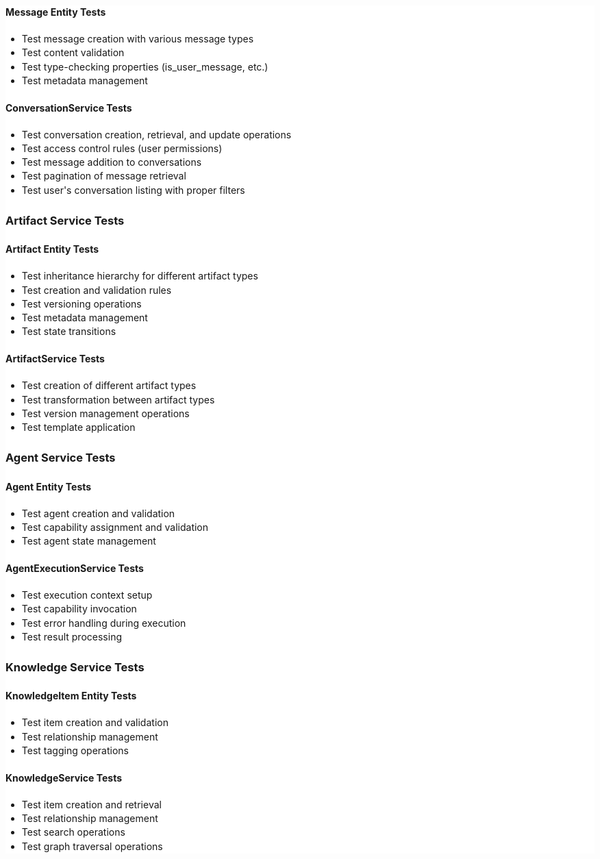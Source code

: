#### Message Entity Tests
- Test message creation with various message types
- Test content validation
- Test type-checking properties (is_user_message, etc.)
- Test metadata management

#### ConversationService Tests
- Test conversation creation, retrieval, and update operations
- Test access control rules (user permissions)
- Test message addition to conversations
- Test pagination of message retrieval
- Test user's conversation listing with proper filters

### Artifact Service Tests

#### Artifact Entity Tests
- Test inheritance hierarchy for different artifact types
- Test creation and validation rules
- Test versioning operations
- Test metadata management
- Test state transitions

#### ArtifactService Tests
- Test creation of different artifact types
- Test transformation between artifact types
- Test version management operations
- Test template application

### Agent Service Tests

#### Agent Entity Tests
- Test agent creation and validation
- Test capability assignment and validation
- Test agent state management

#### AgentExecutionService Tests
- Test execution context setup
- Test capability invocation
- Test error handling during execution
- Test result processing

### Knowledge Service Tests

#### KnowledgeItem Entity Tests
- Test item creation and validation
- Test relationship management
- Test tagging operations

#### KnowledgeService Tests
- Test item creation and retrieval
- Test relationship management
- Test search operations
- Test graph traversal operations
